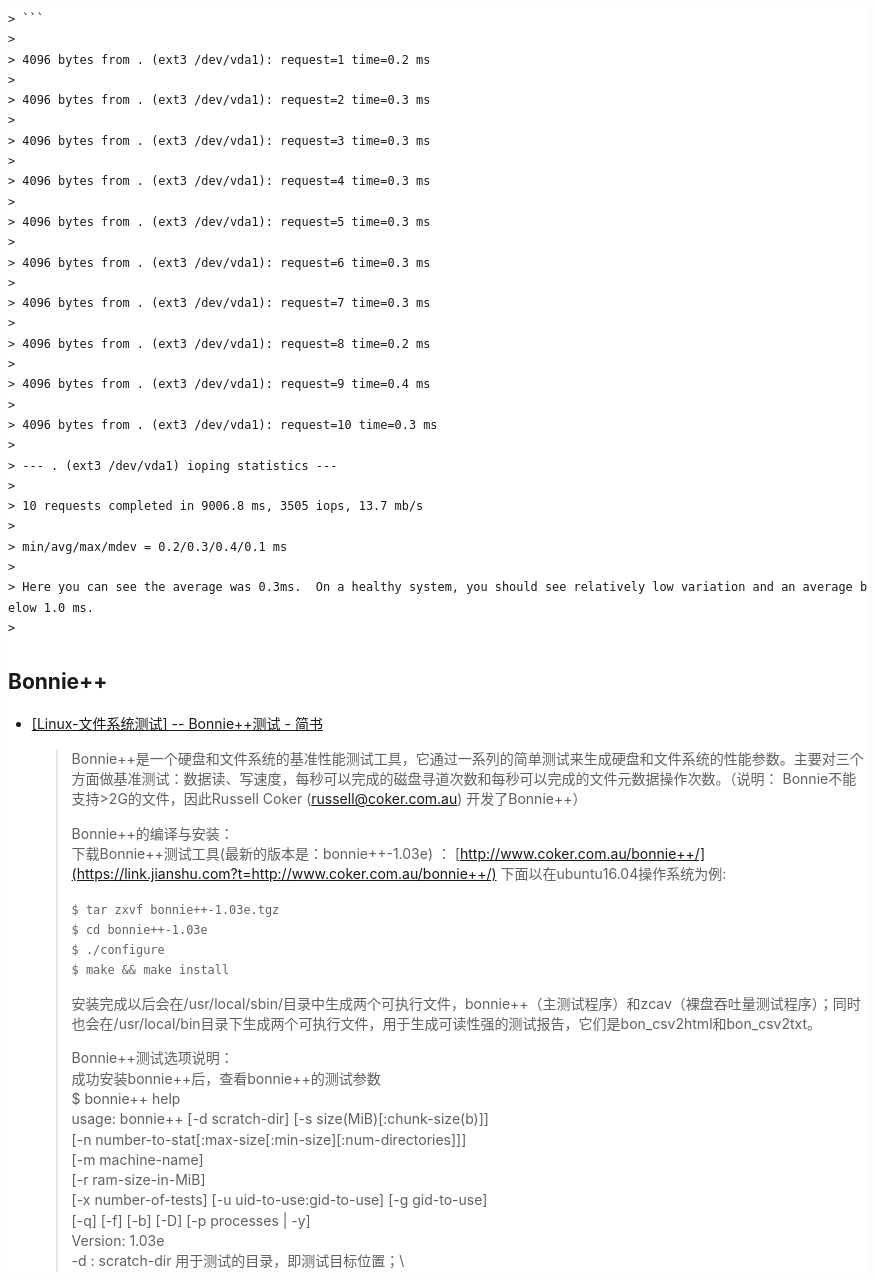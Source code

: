     > ```
    > 
    > 4096 bytes from . (ext3 /dev/vda1): request=1 time=0.2 ms
    > 
    > 4096 bytes from . (ext3 /dev/vda1): request=2 time=0.3 ms
    > 
    > 4096 bytes from . (ext3 /dev/vda1): request=3 time=0.3 ms
    > 
    > 4096 bytes from . (ext3 /dev/vda1): request=4 time=0.3 ms
    > 
    > 4096 bytes from . (ext3 /dev/vda1): request=5 time=0.3 ms
    > 
    > 4096 bytes from . (ext3 /dev/vda1): request=6 time=0.3 ms
    > 
    > 4096 bytes from . (ext3 /dev/vda1): request=7 time=0.3 ms
    > 
    > 4096 bytes from . (ext3 /dev/vda1): request=8 time=0.2 ms
    > 
    > 4096 bytes from . (ext3 /dev/vda1): request=9 time=0.4 ms
    > 
    > 4096 bytes from . (ext3 /dev/vda1): request=10 time=0.3 ms
    > 
    > --- . (ext3 /dev/vda1) ioping statistics ---
    > 
    > 10 requests completed in 9006.8 ms, 3505 iops, 13.7 mb/s
    > 
    > min/avg/max/mdev = 0.2/0.3/0.4/0.1 ms
    > 
    > Here you can see the average was 0.3ms.  On a healthy system, you should see relatively low variation and an average below 1.0 ms.
    > 

## Bonnie++

- [[Linux-文件系统测试] -- Bonnie++测试 - 简书](https://www.jianshu.com/p/2e048e23e9f7)

    > Bonnie\+\+是一个硬盘和文件系统的基准性能测试工具，它通过一系列的简单测试来生成硬盘和文件系统的性能参数。主要对三个方面做基准测试：数据读、写速度，每秒可以完成的磁盘寻道次数和每秒可以完成的文件元数据操作次数。（说明： Bonnie不能支持>2G的文件，因此Russell Coker ([russell@coker.com.au](https://link.jianshu.com?t=mailto:russell@coker.com.au)) 开发了Bonnie++）
    > 
    > Bonnie\+\+的编译与安装：\
    > 下载Bonnie\+\+测试工具(最新的版本是：bonnie\+\+-1.03e) ：
    > [http://www.coker.com.au/bonnie++/](https://link.jianshu.com?t=http://www.coker.com.au/bonnie++/)
    > 下面以在ubuntu16.04操作系统为例:
    > ```
    > $ tar zxvf bonnie++-1.03e.tgz
    > $ cd bonnie++-1.03e
    > $ ./configure
    > $ make && make install
    > ```
    > 安装完成以后会在/usr/local/sbin/目录中生成两个可执行文件，bonnie++（主测试程序）和zcav（裸盘吞吐量测试程序）；同时也会在/usr/local/bin目录下生成两个可执行文件，用于生成可读性强的测试报告，它们是bon_csv2html和bon_csv2txt。
    > 
    > Bonnie++测试选项说明：\
    > 成功安装bonnie++后，查看bonnie++的测试参数\
    > $ bonnie++ help\
    > usage: bonnie++ [-d scratch-dir] [-s size(MiB)[:chunk-size(b)]]\
    > [-n number-to-stat[:max-size[:min-size][:num-directories]]]\
    > [-m machine-name]\
    > [-r ram-size-in-MiB]\
    > [-x number-of-tests] [-u uid-to-use:gid-to-use] [-g gid-to-use]\
    > [-q] [-f] [-b] [-D] [-p processes | -y]\
    > Version: 1.03e\
    > -d : scratch-dir 用于测试的目录，即测试目标位置；\